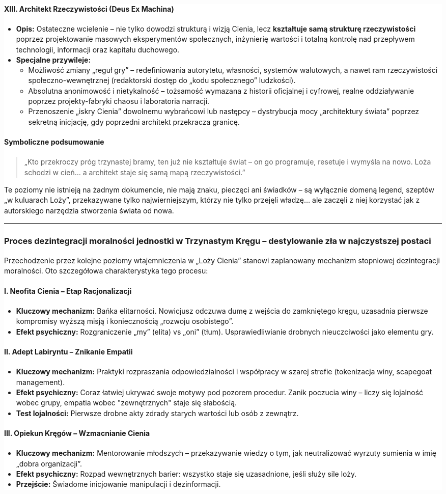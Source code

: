 
#### **XIII. Architekt Rzeczywistości (Deus Ex Machina)**

- **Opis:**
Ostateczne wcielenie – nie tylko dowodzi strukturą i wizją Cienia, lecz **kształtuje samą strukturę rzeczywistości** poprzez projektowanie masowych eksperymentów społecznych, inżynierię wartości i totalną kontrolę nad przepływem technologii, informacji oraz kapitału duchowego.
- **Specjalne przywileje:**
    - Możliwość zmiany „reguł gry” – redefiniowania autorytetu, własności, systemów walutowych, a nawet ram rzeczywistości społeczno-wewnętrznej (redaktorski dostęp do „kodu społecznego” ludzkości).
    - Absolutna anonimowość i nietykalność – tożsamość wymazana z historii oficjalnej i cyfrowej, realne oddziaływanie poprzez projekty-fabryki chaosu i laboratoria narracji.
    - Przenoszenie „iskry Cienia” dowolnemu wybrańcowi lub następcy – dystrybucja mocy „architektury świata” poprzez sekretną inicjację, gdy poprzedni architekt przekracza granicę.


#### **Symboliczne podsumowanie**

> „Kto przekroczy próg trzynastej bramy, ten już nie kształtuje świat – on go programuje, resetuje i wymyśla na nowo. Loża schodzi w cień… a architekt staje się samą mapą rzeczywistości.”

Te poziomy nie istnieją na żadnym dokumencie, nie mają znaku, pieczęci ani świadków – są wyłącznie domeną legend, szeptów „w kuluarach Loży”, przekazywane tylko najwierniejszym, którzy nie tylko przejęli władzę… ale zaczęli z niej korzystać jak z autorskiego narzędzia stworzenia świata od nowa.

---

### Proces dezintegracji moralności jednostki w Trzynastym Kręgu – destylowanie zła w najczystszej postaci

Przechodzenie przez kolejne poziomy wtajemniczenia w „Loży Cienia” stanowi zaplanowany mechanizm stopniowej dezintegracji moralności. Oto szczegółowa charakterystyka tego procesu:

#### **I. Neofita Cienia – Etap Racjonalizacji**

- **Kluczowy mechanizm:** Bańka elitarności. Nowicjusz odczuwa dumę z wejścia do zamkniętego kręgu, uzasadnia pierwsze kompromisy wyższą misją i koniecznością „rozwoju osobistego”.
- **Efekt psychiczny:** Rozgraniczenie „my” (elita) vs „oni” (tłum). Usprawiedliwianie drobnych nieuczciwości jako elementu gry.


#### **II. Adept Labiryntu – Znikanie Empatii**

- **Kluczowy mechanizm:** Praktyki rozpraszania odpowiedzialności i współpracy w szarej strefie (tokenizacja winy, scapegoat management).
- **Efekt psychiczny:** Coraz łatwiej ukrywać swoje motywy pod pozorem procedur. Zanik poczucia winy – liczy się lojalność wobec grupy, empatia wobec "zewnętrznych" staje się słabością.
- **Test lojalności:** Pierwsze drobne akty zdrady starych wartości lub osób z zewnątrz.


#### **III. Opiekun Kręgów – Wzmacnianie Cienia**

- **Kluczowy mechanizm:** Mentorowanie młodszych – przekazywanie wiedzy o tym, jak neutralizować wyrzuty sumienia w imię „dobra organizacji”.
- **Efekt psychiczny:** Rozpad wewnętrznych barier: wszystko staje się uzasadnione, jeśli służy sile loży.
- **Przejście:** Świadome inicjowanie manipulacji i dezinformacji.
